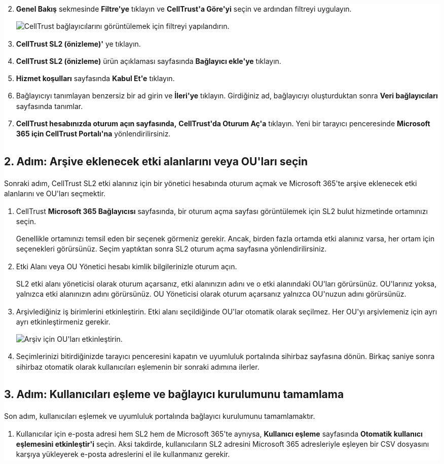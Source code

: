 2. **Genel Bakış** sekmesinde **Filtre'ye** tıklayın ve **CellTrust'a Göre'yi** seçin ve ardından filtreyi uygulayın.

   ![CellTrust bağlayıcılarını görüntülemek için filtreyi yapılandırın.](../media/DataConnectorsFilter.png)

3. **CellTrust SL2 (önizleme)'** ye tıklayın.

4. **CellTrust SL2 (önizleme)** ürün açıklaması sayfasında **Bağlayıcı ekle'ye** tıklayın.

5. **Hizmet koşulları** sayfasında **Kabul Et'e** tıklayın.

6. Bağlayıcıyı tanımlayan benzersiz bir ad girin ve **İleri'ye** tıklayın. Girdiğiniz ad, bağlayıcıyı oluşturduktan sonra **Veri bağlayıcıları** sayfasında tanımlar.

7. **CellTrust hesabınızda oturum açın sayfasında,** **CellTrust'da Oturum Aç'a** tıklayın. Yeni bir tarayıcı penceresinde **Microsoft 365 için CellTrust Portalı'na** yönlendirilirsiniz.

## <a name="step-2-select-the-domains-or-ous-to-archive"></a>2. Adım: Arşive eklenecek etki alanlarını veya OU'ları seçin

Sonraki adım, CellTrust SL2 etki alanınız için bir yönetici hesabında oturum açmak ve Microsoft 365'te arşive eklenecek etki alanlarını ve OU'ları seçmektir.

1. CellTrust **Microsoft 365 Bağlayıcısı** sayfasında, bir oturum açma sayfası görüntülemek için SL2 bulut hizmetinde ortamınızı seçin.

   Genellikle ortamınızı temsil eden bir seçenek görmeniz gerekir. Ancak, birden fazla ortamda etki alanınız varsa, her ortam için seçenekleri görürsünüz. Seçim yaptıktan sonra SL2 oturum açma sayfasına yönlendirilirsiniz.

2. Etki Alanı veya OU Yönetici hesabı kimlik bilgilerinizle oturum açın.

   SL2 etki alanı yöneticisi olarak oturum açarsanız, etki alanınızın adını ve o etki alanındaki OU'ları görürsünüz. OU'larınız yoksa, yalnızca etki alanınızın adını görürsünüz. OU Yöneticisi olarak oturum açarsanız yalnızca OU'nuzun adını görürsünüz.

3. Arşivlediğiniz iş birimlerini etkinleştirin. Etki alanı seçildiğinde OU'lar otomatik olarak seçilmez. Her OU'yı arşivlemeniz için ayrı ayrı etkinleştirmeniz gerekir.

   ![Arşiv için OU'ları etkinleştirin.](../media/EnableCellTrustOUs.png)

4. Seçimlerinizi bitirdiğinizde tarayıcı penceresini kapatın ve uyumluluk portalında sihirbaz sayfasına dönün. Birkaç saniye sonra sihirbaz otomatik olarak kullanıcıları eşlemenin bir sonraki adımına ilerler.

## <a name="step-3-map-users-and-complete-the-connector-setup"></a>3. Adım: Kullanıcıları eşleme ve bağlayıcı kurulumunu tamamlama

Son adım, kullanıcıları eşlemek ve uyumluluk portalında bağlayıcı kurulumunu tamamlamaktır.

1. Kullanıcılar için e-posta adresi hem SL2 hem de Microsoft 365'te aynıysa, **Kullanıcı eşleme** sayfasında **Otomatik kullanıcı eşlemesini etkinleştir'i** seçin. Aksi takdirde, kullanıcıların SL2 adresini Microsoft 365 adresleriyle eşleyen bir CSV dosyasını karşıya yükleyerek e-posta adreslerini el ile kullanmanız gerekir.
